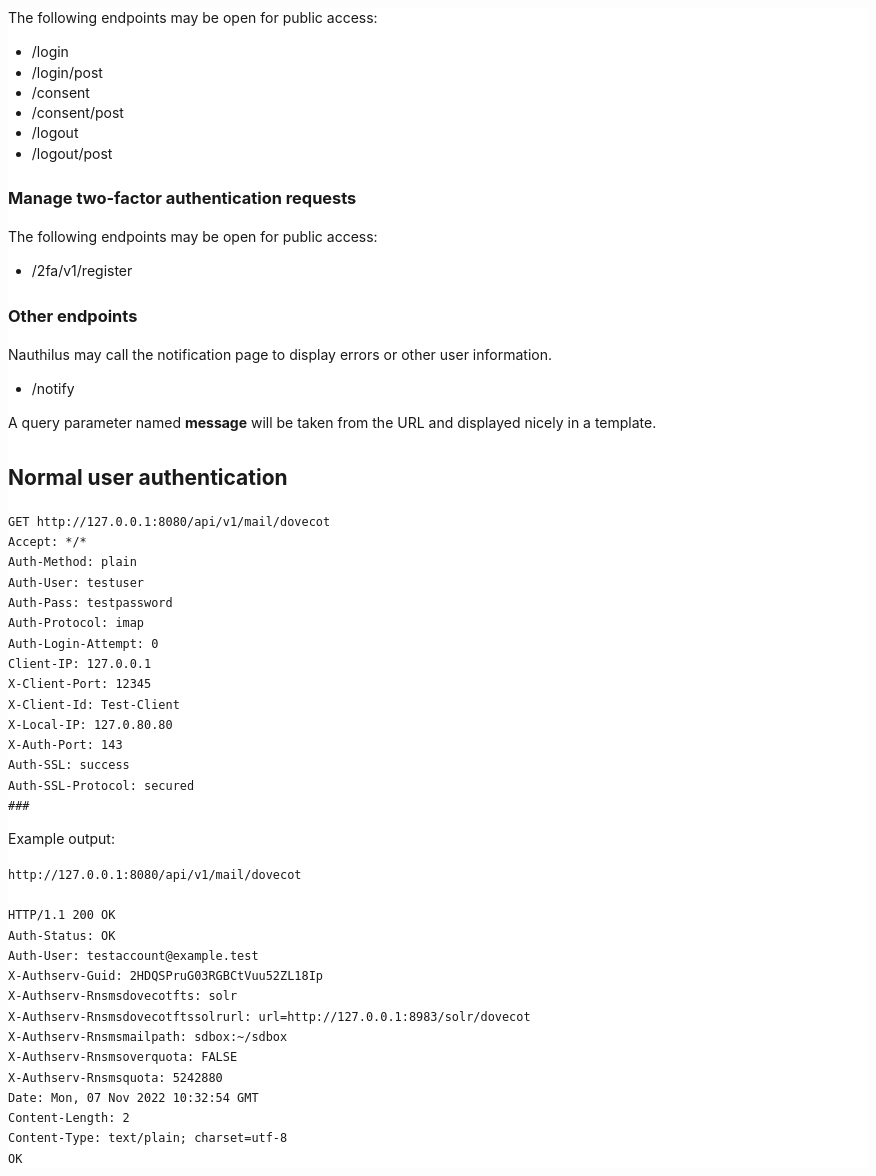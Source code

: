 The following endpoints may be open for public access:

* /login
* /login/post
* /consent
* /consent/post
* /logout
* /logout/post

### Manage two-factor authentication requests

The following endpoints may be open for public access:

* /2fa/v1/register

### Other endpoints

Nauthilus may call the notification page to display errors or other user information.

* /notify

A query parameter named **message** will be taken from the URL and displayed nicely in a template.

## Normal user authentication

```
GET http://127.0.0.1:8080/api/v1/mail/dovecot
Accept: */*
Auth-Method: plain
Auth-User: testuser
Auth-Pass: testpassword
Auth-Protocol: imap
Auth-Login-Attempt: 0
Client-IP: 127.0.0.1
X-Client-Port: 12345
X-Client-Id: Test-Client
X-Local-IP: 127.0.80.80
X-Auth-Port: 143
Auth-SSL: success
Auth-SSL-Protocol: secured
###
```

Example output:

```
http://127.0.0.1:8080/api/v1/mail/dovecot

HTTP/1.1 200 OK
Auth-Status: OK
Auth-User: testaccount@example.test
X-Authserv-Guid: 2HDQSPruG03RGBCtVuu52ZL18Ip
X-Authserv-Rnsmsdovecotfts: solr
X-Authserv-Rnsmsdovecotftssolrurl: url=http://127.0.0.1:8983/solr/dovecot
X-Authserv-Rnsmsmailpath: sdbox:~/sdbox
X-Authserv-Rnsmsoverquota: FALSE
X-Authserv-Rnsmsquota: 5242880
Date: Mon, 07 Nov 2022 10:32:54 GMT
Content-Length: 2
Content-Type: text/plain; charset=utf-8
OK
```
